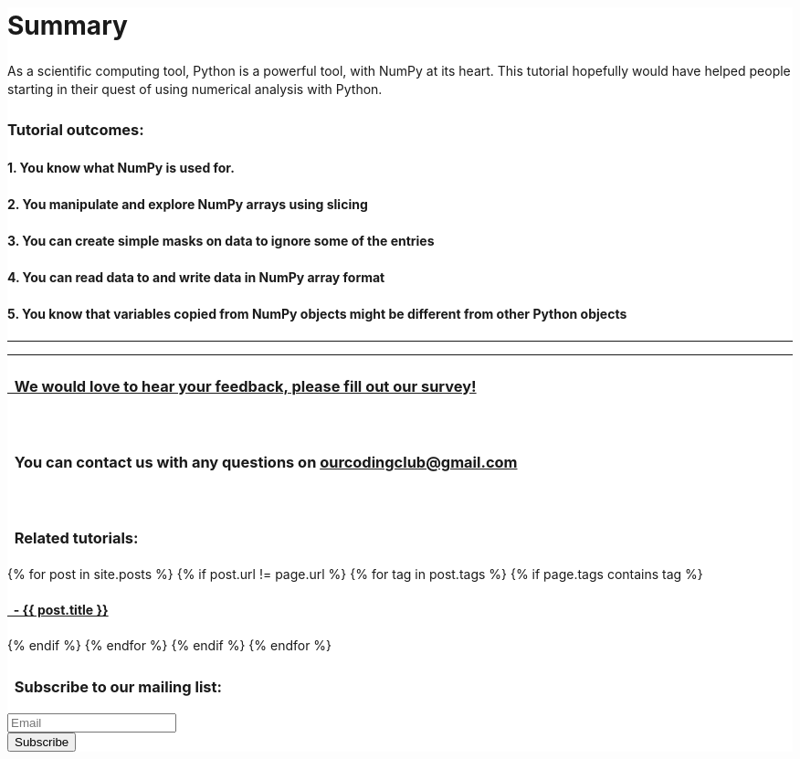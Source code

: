 # Summary

As a scientific computing tool, Python is a powerful tool, with NumPy at its heart. This tutorial hopefully would have helped people starting in their quest of using numerical analysis with Python.

### Tutorial outcomes:

#### 1. You know what NumPy is used for.

#### 2. You manipulate and explore NumPy arrays using slicing

#### 3. You can create simple masks on data to ignore some of the entries

#### 4. You can read data to and write data in NumPy array format

#### 5. You know that variables copied from NumPy objects might be different from other Python objects

<hr>
<hr>

<h3><a href="SURVEY_MONKEY_LINK" target="_blank">&nbsp; We would love to hear your feedback, please fill out our survey!</a></h3>
<br>
<h3>&nbsp; You can contact us with any questions on <a href="mailto:ourcodingclub@gmail.com?Subject=Tutorial%20question" target = "_top">ourcodingclub@gmail.com</a></h3>
<br>
<h3>&nbsp; Related tutorials:</h3>
{% for post in site.posts %}
	{% if post.url != page.url %}
  		{% for tag in post.tags %}
    			{% if page.tags contains tag %}
<h4><a style="margin:0 padding:0" href="{{ post.url }}">&nbsp; - {{ post.title }}</a></h4>
  			{% endif %}
		{% endfor %}
	{% endif %}
{% endfor %}
<br>
<h3>&nbsp; Subscribe to our mailing list:</h3>
<div class="container">
	<div class="block">
        <!-- subscribe form start -->
		<div class="form-group">
			<form action="https://getsimpleform.com/messages?form_api_token=de1ba2f2f947822946fb6e835437ec78" method="post">
			<div class="form-group">
				<input type='text' class="form-control" name='Email' placeholder="Email" required/>
			</div>
			<div>
                        	<button class="btn btn-default" type='submit'>Subscribe</button>
                    	</div>
                	</form>
		</div>
	</div>
</div>
